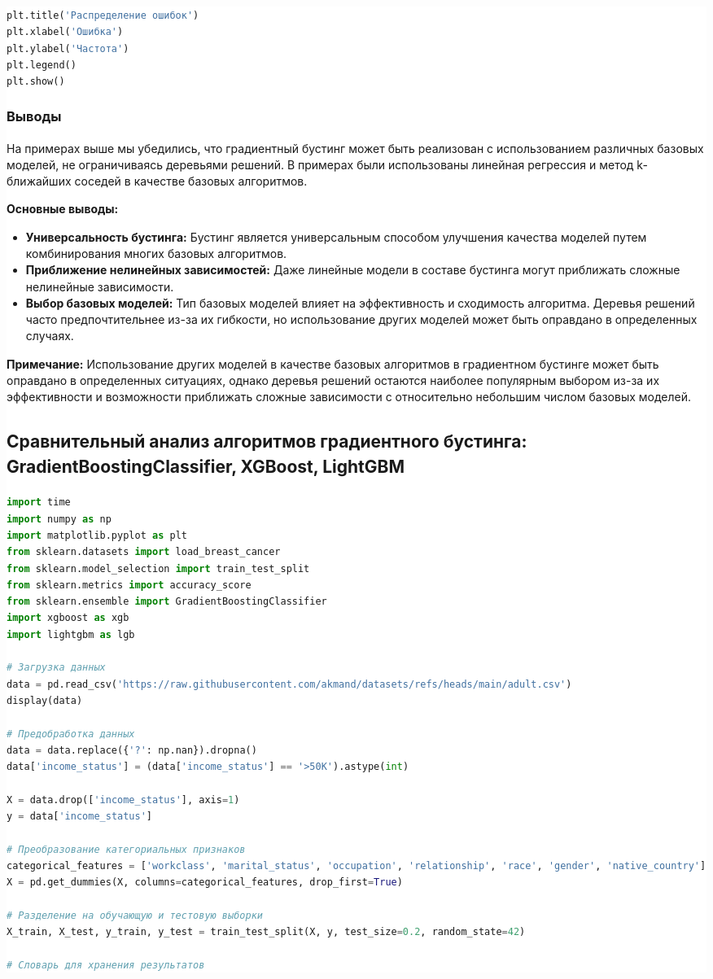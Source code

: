 ```python id="6f4aee6f" outputId="f868f4dc-7f46-4779-a6a1-96f6f2ac2b01" editable=true slideshow={"slide_type": "fragment"}
plt.title('Распределение ошибок')
plt.xlabel('Ошибка')
plt.ylabel('Частота')
plt.legend()
plt.show()
```


### **Выводы**

На примерах выше мы убедились, что градиентный бустинг может быть реализован с использованием различных базовых моделей, не ограничиваясь деревьями решений. В примерах были использованы линейная регрессия и метод k-ближайших соседей в качестве базовых алгоритмов.

**Основные выводы:**

- **Универсальность бустинга:** Бустинг является универсальным способом улучшения качества моделей путем комбинирования многих базовых алгоритмов.
- **Приближение нелинейных зависимостей:** Даже линейные модели в составе бустинга могут приближать сложные нелинейные зависимости.
- **Выбор базовых моделей:** Тип базовых моделей влияет на эффективность и сходимость алгоритма. Деревья решений часто предпочтительнее из-за их гибкости, но использование других моделей может быть оправдано в определенных случаях.

**Примечание:** Использование других моделей в качестве базовых алгоритмов в градиентном бустинге может быть оправдано в определенных ситуациях, однако деревья решений остаются наиболее популярным выбором из-за их эффективности и возможности приближать сложные зависимости с относительно небольшим числом базовых моделей.



## Сравнительный анализ алгоритмов градиентного бустинга: GradientBoostingClassifier, XGBoost, LightGBM


```python id="93814758" outputId="b5db26f7-f576-48d9-941d-4163265477ed" editable=true slideshow={"slide_type": "subslide"}
import time
import numpy as np
import matplotlib.pyplot as plt
from sklearn.datasets import load_breast_cancer
from sklearn.model_selection import train_test_split
from sklearn.metrics import accuracy_score
from sklearn.ensemble import GradientBoostingClassifier
import xgboost as xgb
import lightgbm as lgb

# Загрузка данных
data = pd.read_csv('https://raw.githubusercontent.com/akmand/datasets/refs/heads/main/adult.csv')
display(data)

# Предобработка данных
data = data.replace({'?': np.nan}).dropna()
data['income_status'] = (data['income_status'] == '>50K').astype(int)

X = data.drop(['income_status'], axis=1)
y = data['income_status']

# Преобразование категориальных признаков
categorical_features = ['workclass', 'marital_status', 'occupation', 'relationship', 'race', 'gender', 'native_country']
X = pd.get_dummies(X, columns=categorical_features, drop_first=True)

# Разделение на обучающую и тестовую выборки
X_train, X_test, y_train, y_test = train_test_split(X, y, test_size=0.2, random_state=42)

# Словарь для хранения результатов
```